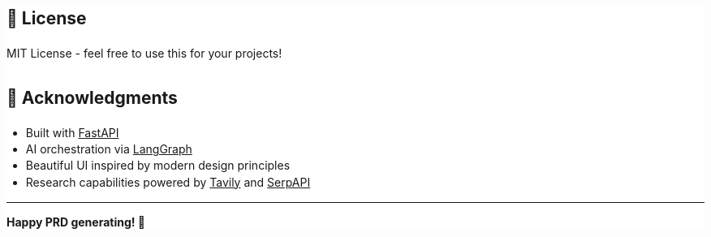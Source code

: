 ## 📄 License

MIT License - feel free to use this for your projects!

## 🙏 Acknowledgments

- Built with [FastAPI](https://fastapi.tiangolo.com/)
- AI orchestration via [LangGraph](https://github.com/langchain-ai/langgraph)
- Beautiful UI inspired by modern design principles
- Research capabilities powered by [Tavily](https://tavily.com/) and [SerpAPI](https://serpapi.com/)

---

**Happy PRD generating! 🎉**
